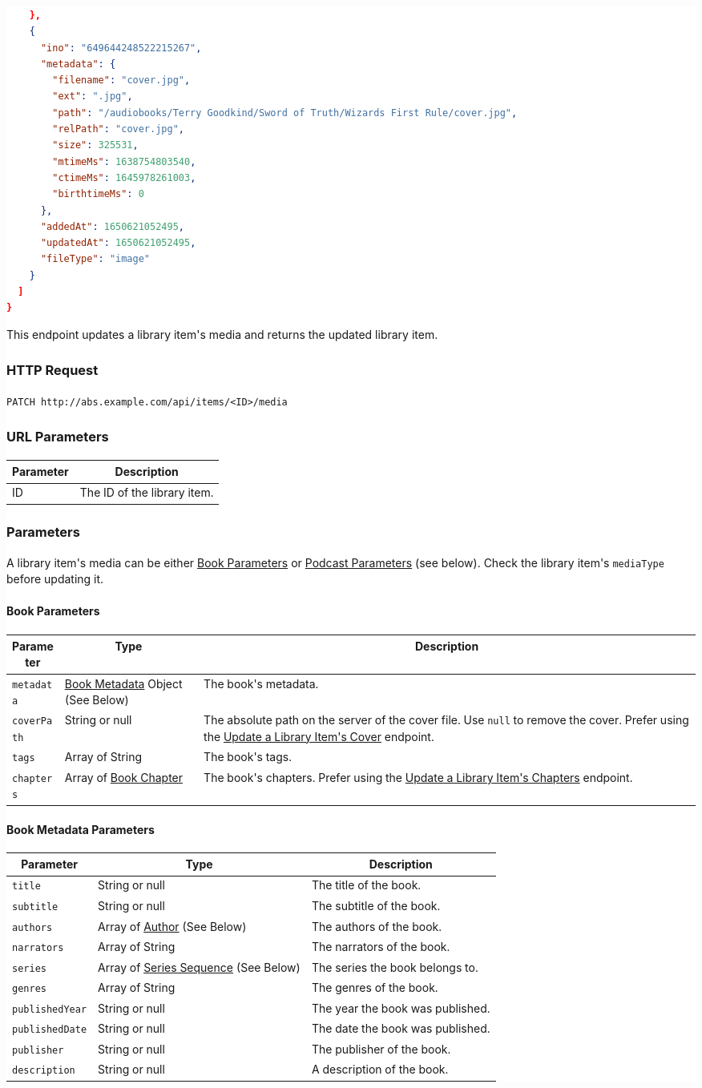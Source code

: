 ```json
    },
    {
      "ino": "649644248522215267",
      "metadata": {
        "filename": "cover.jpg",
        "ext": ".jpg",
        "path": "/audiobooks/Terry Goodkind/Sword of Truth/Wizards First Rule/cover.jpg",
        "relPath": "cover.jpg",
        "size": 325531,
        "mtimeMs": 1638754803540,
        "ctimeMs": 1645978261003,
        "birthtimeMs": 0
      },
      "addedAt": 1650621052495,
      "updatedAt": 1650621052495,
      "fileType": "image"
    }
  ]
}
```

This endpoint updates a library item's media and returns the updated library item.

### HTTP Request

`PATCH http://abs.example.com/api/items/<ID>/media`

### URL Parameters

Parameter | Description
--------- | -----------
ID | The ID of the library item.

### Parameters

A library item's media can be either [Book Parameters](#book-parameters) or [Podcast Parameters](#podcast-parameters) (see below). Check the library item's `mediaType` before updating it.

#### Book Parameters

Parameter | Type | Description
--------- | ---- | -----------
`metadata` | [Book Metadata](#book-metadata-parameters) Object (See Below) | The book's metadata.
`coverPath` | String or null | The absolute path on the server of the cover file. Use `null` to remove the cover. Prefer using the [Update a Library Item's Cover](#update-a-library-item-39-s-cover) endpoint.
`tags` | Array of String | The book's tags.
`chapters` | Array of [Book Chapter](#book-chapter-parameters) | The book's chapters. Prefer using the [Update a Library Item's Chapters](#update-a-library-item-39-s-chapters) endpoint.

#### Book Metadata Parameters

Parameter | Type | Description
--------- | ---- | -----------
`title` | String or null | The title of the book.
`subtitle` | String or null | The subtitle of the book.
`authors` | Array of [Author](#author-parameters) (See Below) | The authors of the book.
`narrators` | Array of String | The narrators of the book.
`series` | Array of [Series Sequence](#series-parameters) (See Below) | The series the book belongs to.
`genres` | Array of String | The genres of the book.
`publishedYear` | String or null | The year the book was published.
`publishedDate` | String or null | The date the book was published.
`publisher` | String or null | The publisher of the book.
`description` | String or null | A description of the book.